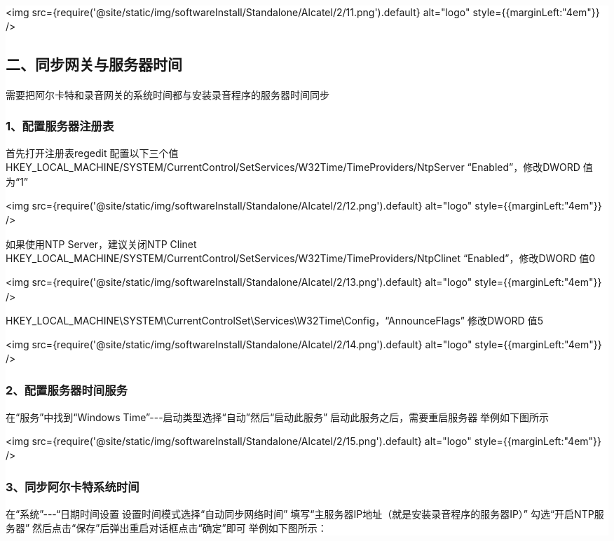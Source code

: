 <img src={require('@site/static/img/softwareInstall/Standalone/Alcatel/2/11.png').default} alt="logo" style={{marginLeft:"4em"}} />

## 二、同步网关与服务器时间
<p style={{marginLeft:"2em" ,fontSize:"20px"}}>
需要把阿尔卡特和录音网关的系统时间都与安装录音程序的服务器时间同步
</p>

### 1、配置服务器注册表
<p style={{marginLeft:"2em" ,fontSize:"20px"}}>
首先打开注册表regedit   配置以下三个值
HKEY_LOCAL_MACHINE/SYSTEM/CurrentControl/SetServices/W32Time/TimeProviders/NtpServer
“Enabled”，修改DWORD 值为“1”
</p>

<img src={require('@site/static/img/softwareInstall/Standalone/Alcatel/2/12.png').default} alt="logo" style={{marginLeft:"4em"}} />


<p style={{marginLeft:"2em" ,fontSize:"20px"}}>
如果使用NTP Server，建议关闭NTP Clinet
HKEY_LOCAL_MACHINE/SYSTEM/CurrentControl/SetServices/W32Time/TimeProviders/NtpClinet
“Enabled”，修改DWORD 值0
</p>

<img src={require('@site/static/img/softwareInstall/Standalone/Alcatel/2/13.png').default} alt="logo" style={{marginLeft:"4em"}} />


<p style={{marginLeft:"2em" ,fontSize:"20px"}}>
HKEY_LOCAL_MACHINE\SYSTEM\CurrentControlSet\Services\W32Time\Config，“AnnounceFlags” 修改DWORD 值5
</p>

<img src={require('@site/static/img/softwareInstall/Standalone/Alcatel/2/14.png').default} alt="logo" style={{marginLeft:"4em"}} />


### 2、配置服务器时间服务
<p style={{marginLeft:"2em" ,fontSize:"20px"}}>
在“服务”中找到“Windows Time”---启动类型选择“自动”然后“启动此服务”
启动此服务之后，需要重启服务器 举例如下图所示
</p>

<img src={require('@site/static/img/softwareInstall/Standalone/Alcatel/2/15.png').default} alt="logo" style={{marginLeft:"4em"}} />

### 3、同步阿尔卡特系统时间
<p style={{marginLeft:"2em" ,fontSize:"20px"}}>
在“系统”---“日期时间设置
设置时间模式选择“自动同步网络时间”
填写“主服务器IP地址（就是安装录音程序的服务器IP）”
勾选“开启NTP服务器”
然后点击“保存”后弹出重启对话框点击“确定”即可
举例如下图所示：
</p>
